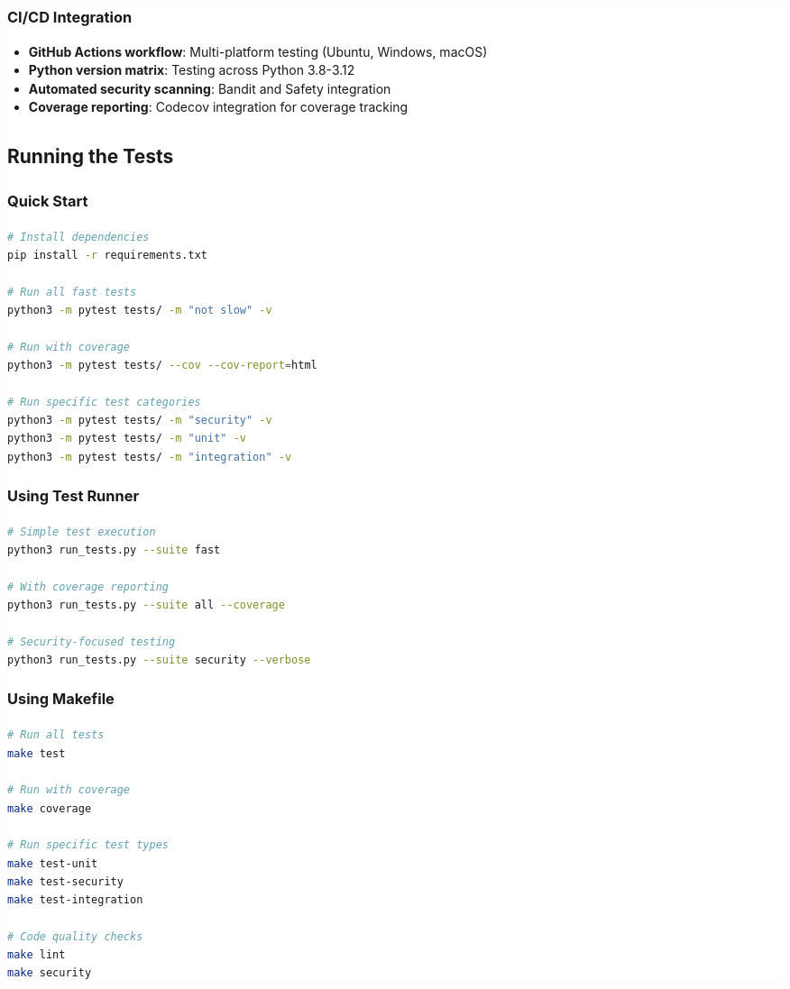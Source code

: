 ### CI/CD Integration
- **GitHub Actions workflow**: Multi-platform testing (Ubuntu, Windows, macOS)
- **Python version matrix**: Testing across Python 3.8-3.12
- **Automated security scanning**: Bandit and Safety integration
- **Coverage reporting**: Codecov integration for coverage tracking

## Running the Tests

### Quick Start
```bash
# Install dependencies
pip install -r requirements.txt

# Run all fast tests
python3 -m pytest tests/ -m "not slow" -v

# Run with coverage
python3 -m pytest tests/ --cov --cov-report=html

# Run specific test categories
python3 -m pytest tests/ -m "security" -v
python3 -m pytest tests/ -m "unit" -v
python3 -m pytest tests/ -m "integration" -v
```

### Using Test Runner
```bash
# Simple test execution
python3 run_tests.py --suite fast

# With coverage reporting
python3 run_tests.py --suite all --coverage

# Security-focused testing
python3 run_tests.py --suite security --verbose
```

### Using Makefile
```bash
# Run all tests
make test

# Run with coverage
make coverage

# Run specific test types
make test-unit
make test-security
make test-integration

# Code quality checks
make lint
make security
```
